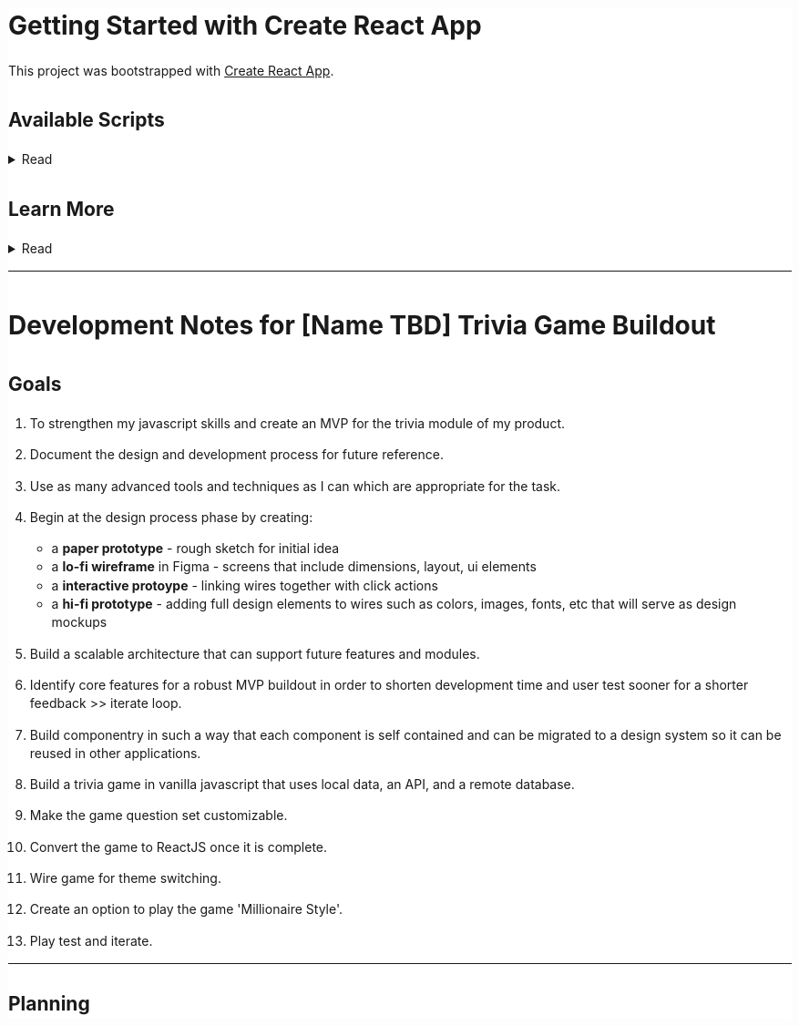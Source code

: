 # Getting Started with Create React App

This project was bootstrapped with [Create React App](https://github.com/facebook/create-react-app).

## Available Scripts

<details><summary>Read</summary></details>

## Learn More

<details><summary>Read</summary></details>

--------------------------------------------------

# Development Notes for [Name TBD] Trivia Game Buildout

## Goals

1. To strengthen my javascript skills and create an MVP for the trivia module of my product.

2. Document the design and development process for future reference.

3. Use as many advanced tools and techniques as I can which are appropriate for the task.

4. Begin at the design process phase by creating:
   * a **paper prototype** - rough sketch for initial idea
   * a **lo-fi wireframe** in Figma - screens that include dimensions, layout, ui elements
   * a **interactive protoype** - linking wires together with click actions
   * a **hi-fi prototype** - adding full design elements to wires such as colors, images, fonts, etc that will serve as design mockups

5. Build a scalable architecture that can support future features and modules.

6. Identify core features for a robust MVP buildout in order to shorten development time and user test sooner for a shorter feedback >> iterate loop.

7. Build componentry in such a way that each component is self contained and can be migrated to a design system so it can be reused in other applications.

8. Build a trivia game in vanilla javascript that uses local data, an API, and a remote database.

9. Make the game question set customizable.

10. Convert the game to ReactJS once it is complete.

11. Wire game for theme switching.

12. Create an option to play the game 'Millionaire Style'.

13. Play test and iterate.

-----------------------------------------------------

## Planning
